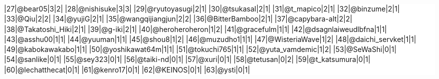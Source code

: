 |27|@bear05|3|2|
|28|@nishisuke|3|3|
|29|@ryutoyasugi|2|1|
|30|@tsukasaI|2|1|
|31|@t_mapico|2|1|
|32|@binzume|2|1|
|33|@Qiu|2|2|
|34|@yujiG|2|1|
|35|@wangqijiangjun|2|2|
|36|@BitterBamboo|2|1|
|37|@capybara-alt|2|2|
|38|@Takatoshi_Hiki|2|1|
|39|@g-iki|2|1|
|40|@heroheroheron|1|2|
|41|@gracefulm|1|1|
|42|@dsagnlaiweudlbfna|1|1|
|43|@asshu00|1|1|
|44|@yuuman|1|1|
|45|@shou8|1|2|
|46|@muzudho1|1|1|
|47|@WisteriaWave|1|2|
|48|@daichi_servket|1|1|
|49|@kabokawakabo|1|1|
|50|@yoshikawat64m|1|1|
|51|@tokuchi765|1|1|
|52|@yuta_vamdemic|1|2|
|53|@SeWaShi|0|1|
|54|@sanlike|0|1|
|55|@sey323|0|1|
|56|@taiki-nd|0|1|
|57|@xuri|0|1|
|58|@tetusan|0|2|
|59|@t_katsumura|0|1|
|60|@lechatthecat|0|1|
|61|@kenro17|0|1|
|62|@KEINOS|0|1|
|63|@ysti|0|1|